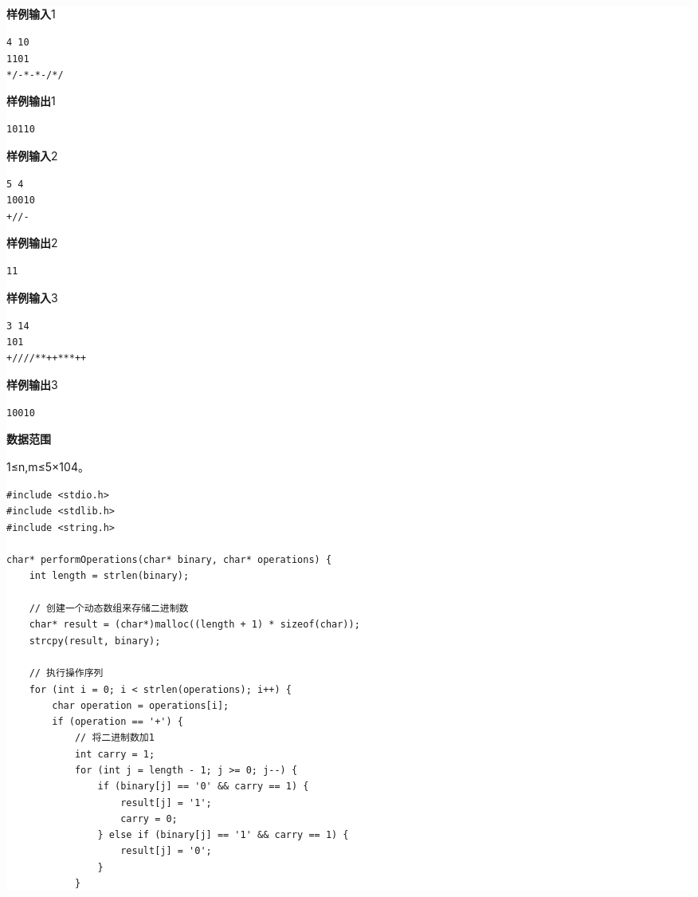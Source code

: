 **样例输入**1

```text
4 10
1101
*/-*-*-/*/
```

**样例输出**1

```text
10110
```

**样例输入**2

```text
5 4
10010
+//-
```

**样例输出**2

```text
11
```

**样例输入**3

```text
3 14
101
+////**++***++
```

**样例输出**3

```text
10010
```

**数据范围**

1≤n,m≤5×104。

```
#include <stdio.h>
#include <stdlib.h>
#include <string.h>

char* performOperations(char* binary, char* operations) {
    int length = strlen(binary);

    // 创建一个动态数组来存储二进制数
    char* result = (char*)malloc((length + 1) * sizeof(char));
    strcpy(result, binary);

    // 执行操作序列
    for (int i = 0; i < strlen(operations); i++) {
        char operation = operations[i];
        if (operation == '+') {
            // 将二进制数加1
            int carry = 1;
            for (int j = length - 1; j >= 0; j--) {
                if (binary[j] == '0' && carry == 1) {
                    result[j] = '1';
                    carry = 0;
                } else if (binary[j] == '1' && carry == 1) {
                    result[j] = '0';
                }
            }
```